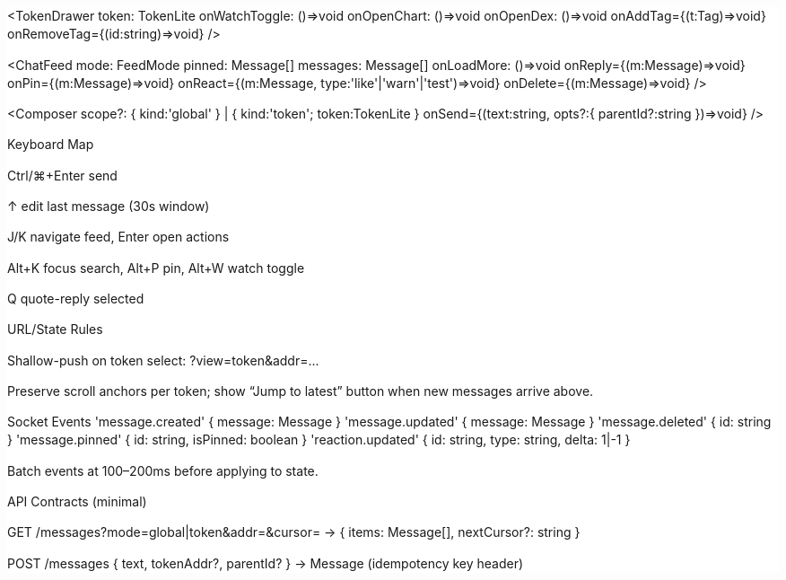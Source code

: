 <TokenDrawer
  token: TokenLite
  onWatchToggle: ()=>void
  onOpenChart: ()=>void
  onOpenDex: ()=>void
  onAddTag={(t:Tag)=>void}
  onRemoveTag={(id:string)=>void}
/>

<ChatFeed
  mode: FeedMode
  pinned: Message[]
  messages: Message[]
  onLoadMore: ()=>void
  onReply={(m:Message)=>void}
  onPin={(m:Message)=>void}
  onReact={(m:Message, type:'like'|'warn'|'test')=>void}
  onDelete={(m:Message)=>void}
/>

<Composer
  scope?: { kind:'global' } | { kind:'token'; token:TokenLite }
  onSend={(text:string, opts?:{ parentId?:string })=>void}
/>

Keyboard Map

Ctrl/⌘+Enter send

↑ edit last message (30s window)

J/K navigate feed, Enter open actions

Alt+K focus search, Alt+P pin, Alt+W watch toggle

Q quote-reply selected

URL/State Rules

Shallow-push on token select: ?view=token&addr=...

Preserve scroll anchors per token; show “Jump to latest” button when new messages arrive above.

Socket Events
'message.created'  { message: Message }
'message.updated'  { message: Message }
'message.deleted'  { id: string }
'message.pinned'   { id: string, isPinned: boolean }
'reaction.updated' { id: string, type: string, delta: 1|-1 }


Batch events at 100–200ms before applying to state.

API Contracts (minimal)

GET /messages?mode=global|token&addr=&cursor= → { items: Message[], nextCursor?: string }

POST /messages { text, tokenAddr?, parentId? } → Message (idempotency key header)
